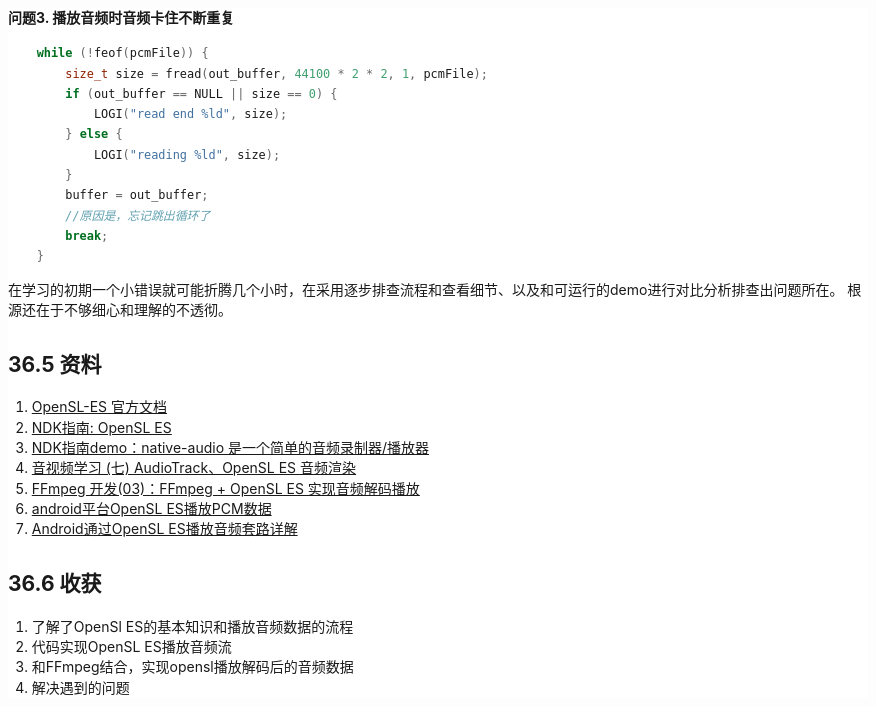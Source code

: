 **问题3. 播放音频时音频卡住不断重复**



```cpp
    while (!feof(pcmFile)) {
        size_t size = fread(out_buffer, 44100 * 2 * 2, 1, pcmFile);
        if (out_buffer == NULL || size == 0) {
            LOGI("read end %ld", size);
        } else {
            LOGI("reading %ld", size);
        }
        buffer = out_buffer;
        //原因是，忘记跳出循环了
        break;
    }
```

在学习的初期一个小错误就可能折腾几个小时，在采用逐步排查流程和查看细节、以及和可运行的demo进行对比分析排查出问题所在。
 根源还在于不够细心和理解的不透彻。

## 36.5 资料

1. [ OpenSL-ES 官方文档](https://links.jianshu.com/go?to=https%3A%2F%2Fwww.khronos.org%2Fregistry%2FOpenSL-ES%2F)
2. [NDK指南: OpenSL ES](https://links.jianshu.com/go?to=https%3A%2F%2Fdeveloper.android.google.cn%2Fndk%2Fguides%2Faudio%2Fopensl)
3. [NDK指南demo：native-audio 是一个简单的音频录制器/播放器 ](https://links.jianshu.com/go?to=https%3A%2F%2Fgithub.com%2Fandroid%2Fndk-samples%2Ftree%2Fmain%2Fnative-audio)
4. [音视频学习 (七) AudioTrack、OpenSL ES 音频渲染](https://links.jianshu.com/go?to=http%3A%2F%2Fwww.zyiz.net%2Ftech%2Fdetail-104896.html)
5. [FFmpeg 开发(03)：FFmpeg + OpenSL ES 实现音频解码播放](https://links.jianshu.com/go?to=https%3A%2F%2Fmp.weixin.qq.com%2Fs%2FkWBuhjwvBF0NWvAB9P8q9Q)
6. [android平台OpenSL ES播放PCM数据](https://www.jianshu.com/p/cccb59466e99)
7. [Android通过OpenSL ES播放音频套路详解](https://links.jianshu.com/go?to=https%3A%2F%2Fblog.csdn.net%2Fywl5320%2Farticle%2Fdetails%2F78503768)

## 36.6 收获

1. 了解了OpenSl ES的基本知识和播放音频数据的流程
2. 代码实现OpenSL ES播放音频流
3. 和FFmpeg结合，实现opensl播放解码后的音频数据
4. 解决遇到的问题